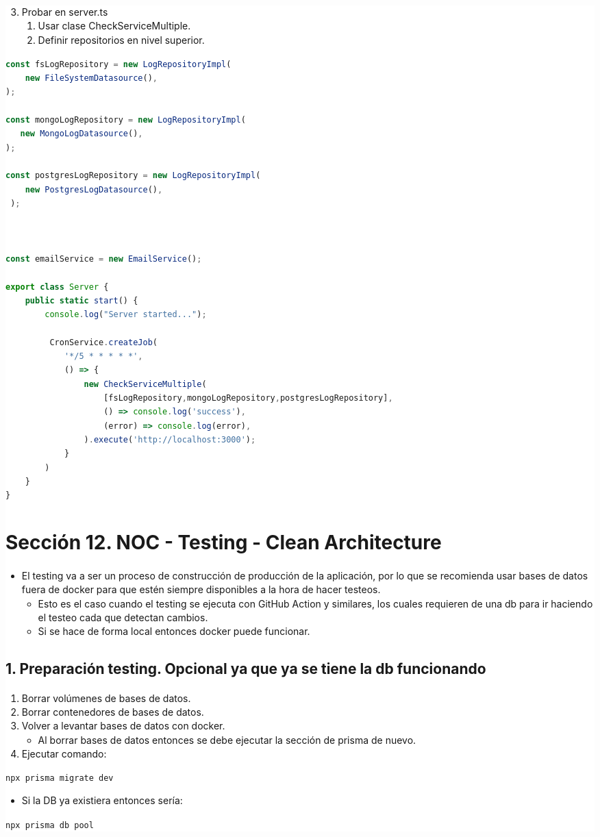 3. Probar en server.ts
    1. Usar clase CheckServiceMultiple.
    2. Definir repositorios en nivel superior.

``` ts
const fsLogRepository = new LogRepositoryImpl(
    new FileSystemDatasource(),
);

const mongoLogRepository = new LogRepositoryImpl(
   new MongoLogDatasource(), 
);

const postgresLogRepository = new LogRepositoryImpl(
    new PostgresLogDatasource(),
 );
    
    

const emailService = new EmailService();

export class Server {
    public static start() {
        console.log("Server started...");

         CronService.createJob(
            '*/5 * * * * *',
            () => {
                new CheckServiceMultiple(
                    [fsLogRepository,mongoLogRepository,postgresLogRepository],
                    () => console.log('success'),
                    (error) => console.log(error), 
                ).execute('http://localhost:3000');
            }
        ) 
    }
}
```

# Sección 12. NOC - Testing - Clean Architecture
- El testing va a ser un proceso de construcción de producción de la aplicación, por lo que se recomienda usar bases de datos fuera de docker para que estén siempre disponibles a la hora de hacer testeos.
    - Esto es el caso cuando el testing se ejecuta con GitHub Action y similares, los cuales requieren de una db para ir haciendo el testeo cada que detectan cambios.
    - Si se hace de forma local entonces docker puede funcionar.
## 1. Preparación testing. Opcional ya que ya se tiene la db funcionando
1. Borrar volúmenes de bases de datos.
2. Borrar contenedores de bases de datos.
3. Volver a levantar bases de datos con docker.
    - Al borrar bases de datos entonces se debe ejecutar la sección de prisma de nuevo.
4. Ejecutar comando:
``` bash
npx prisma migrate dev
```
- Si la DB ya existiera entonces sería:
``` bash
npx prisma db pool
```
